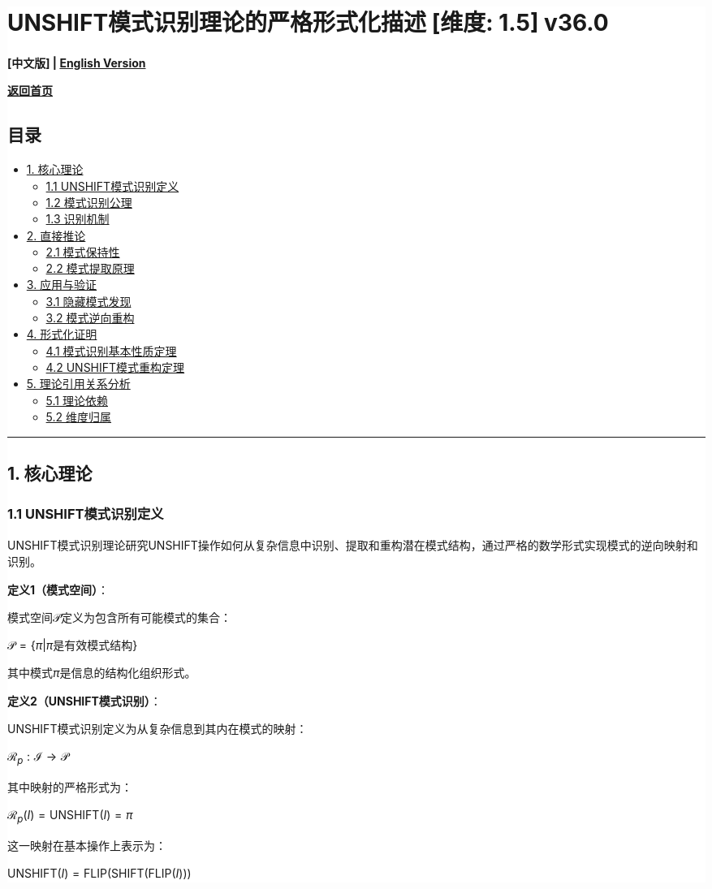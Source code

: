 # UNSHIFT模式识别理论的严格形式化描述 [维度: 1.5] v36.0

**[中文版] | [English Version](formal_theory_unshift_pattern_recognition_en.md)**

**[返回首页](../README.md)**

## 目录

- [1. 核心理论](#1-核心理论)
  - [1.1 UNSHIFT模式识别定义](#11-unshift模式识别定义)
  - [1.2 模式识别公理](#12-模式识别公理)
  - [1.3 识别机制](#13-识别机制)
- [2. 直接推论](#2-直接推论)
  - [2.1 模式保持性](#21-模式保持性)
  - [2.2 模式提取原理](#22-模式提取原理)
- [3. 应用与验证](#3-应用与验证)
  - [3.1 隐藏模式发现](#31-隐藏模式发现)
  - [3.2 模式逆向重构](#32-模式逆向重构)
- [4. 形式化证明](#4-形式化证明)
  - [4.1 模式识别基本性质定理](#41-模式识别基本性质定理)
  - [4.2 UNSHIFT模式重构定理](#42-unshift模式重构定理)
- [5. 理论引用关系分析](#5-理论引用关系分析)
  - [5.1 理论依赖](#51-理论依赖)
  - [5.2 维度归属](#52-维度归属)

---

## 1. 核心理论

### 1.1 UNSHIFT模式识别定义

UNSHIFT模式识别理论研究UNSHIFT操作如何从复杂信息中识别、提取和重构潜在模式结构，通过严格的数学形式实现模式的逆向映射和识别。

**定义1（模式空间）**：

模式空间$`\mathcal{P}`$定义为包含所有可能模式的集合：

$`\mathcal{P} = \{\pi | \pi \text{是有效模式结构}\}`$

其中模式$`\pi`$是信息的结构化组织形式。

**定义2（UNSHIFT模式识别）**：

UNSHIFT模式识别定义为从复杂信息到其内在模式的映射：

$`\mathcal{R}_p: \mathcal{I} \rightarrow \mathcal{P}`$

其中映射的严格形式为：

$`\mathcal{R}_p(I) = \text{UNSHIFT}(I) = \pi`$

这一映射在基本操作上表示为：

$`\text{UNSHIFT}(I) = \text{FLIP}(\text{SHIFT}(\text{FLIP}(I)))`$
